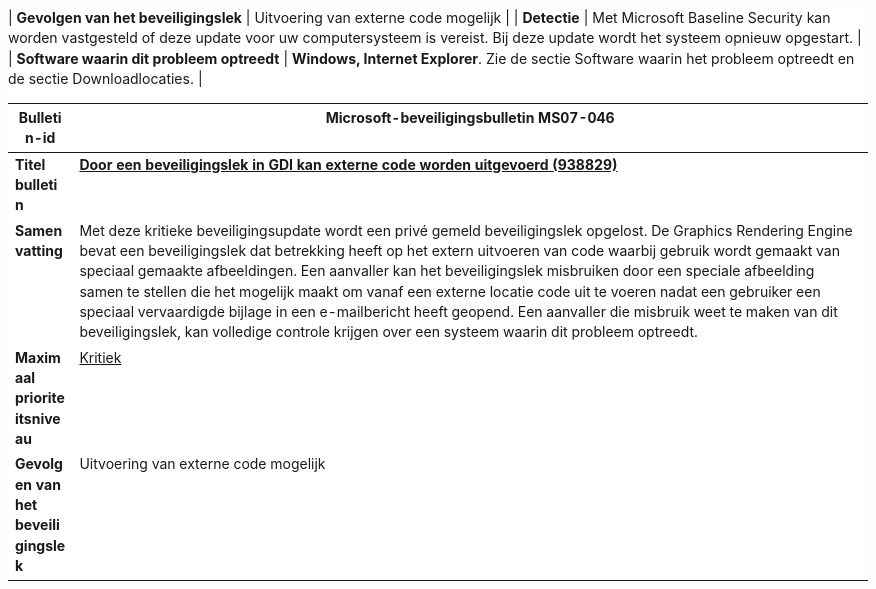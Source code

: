 | **Gevolgen van het beveiligingslek**      | Uitvoering van externe code mogelijk                                                                                                                                                                                                                                                                                                                                                                                 |
| **Detectie**                              | Met Microsoft Baseline Security kan worden vastgesteld of deze update voor uw computersysteem is vereist. Bij deze update wordt het systeem opnieuw opgestart.                                                                                                                                                                                                                                                       |
| **Software waarin dit probleem optreedt** | **Windows, Internet Explorer**. Zie de sectie Software waarin het probleem optreedt en de sectie Downloadlocaties.                                                                                                                                                                                                                                                                                                   |

| Bulletin-id                               | Microsoft-beveiligingsbulletin MS07-046                                                                                                                                                                                                                                                                                                                                                                                                                                                                                                                                                                                                                                              |
|-------------------------------------------|--------------------------------------------------------------------------------------------------------------------------------------------------------------------------------------------------------------------------------------------------------------------------------------------------------------------------------------------------------------------------------------------------------------------------------------------------------------------------------------------------------------------------------------------------------------------------------------------------------------------------------------------------------------------------------------|
| **Titel bulletin**                        | [**Door een beveiligingslek in GDI kan externe code worden uitgevoerd (938829)**](http://technet.microsoft.com/security/bulletin/ms07-046)                                                                                                                                                                                                                                                                                                                                                                                                                                                                                                                                           |
| **Samenvatting**                          | Met deze kritieke beveiligingsupdate wordt een privé gemeld beveiligingslek opgelost. De Graphics Rendering Engine bevat een beveiligingslek dat betrekking heeft op het extern uitvoeren van code waarbij gebruik wordt gemaakt van speciaal gemaakte afbeeldingen. Een aanvaller kan het beveiligingslek misbruiken door een speciale afbeelding samen te stellen die het mogelijk maakt om vanaf een externe locatie code uit te voeren nadat een gebruiker een speciaal vervaardigde bijlage in een e-mailbericht heeft geopend. Een aanvaller die misbruik weet te maken van dit beveiligingslek, kan volledige controle krijgen over een systeem waarin dit probleem optreedt. |
| **Maximaal prioriteitsniveau**            | [Kritiek](http://go.microsoft.com/fwlink/?linkid=21140)                                                                                                                                                                                                                                                                                                                                                                                                                                                                                                                                                                                                                              |
| **Gevolgen van het beveiligingslek**      | Uitvoering van externe code mogelijk                                                                                                                                                                                                                                                                                                                                                                                                                                                                                                                                                                                                                                                 |